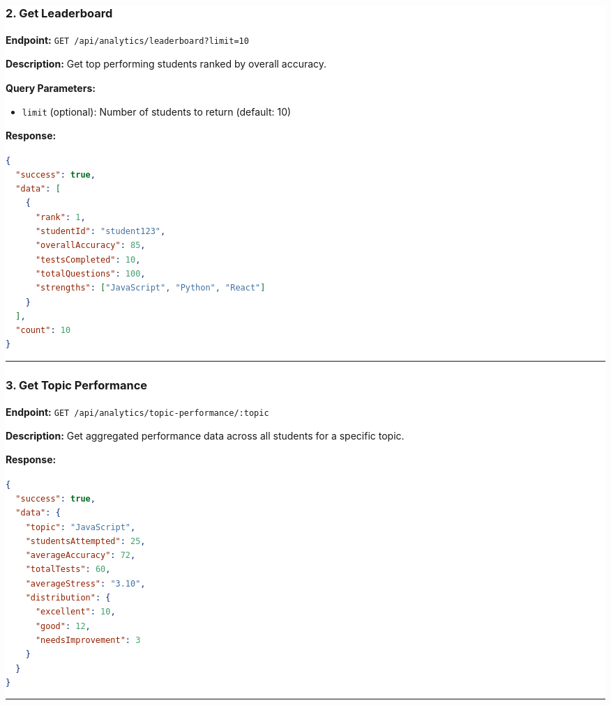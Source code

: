 
### 2. Get Leaderboard
**Endpoint:** `GET /api/analytics/leaderboard?limit=10`

**Description:** Get top performing students ranked by overall accuracy.

**Query Parameters:**
- `limit` (optional): Number of students to return (default: 10)

**Response:**
```json
{
  "success": true,
  "data": [
    {
      "rank": 1,
      "studentId": "student123",
      "overallAccuracy": 85,
      "testsCompleted": 10,
      "totalQuestions": 100,
      "strengths": ["JavaScript", "Python", "React"]
    }
  ],
  "count": 10
}
```

---

### 3. Get Topic Performance
**Endpoint:** `GET /api/analytics/topic-performance/:topic`

**Description:** Get aggregated performance data across all students for a specific topic.

**Response:**
```json
{
  "success": true,
  "data": {
    "topic": "JavaScript",
    "studentsAttempted": 25,
    "averageAccuracy": 72,
    "totalTests": 60,
    "averageStress": "3.10",
    "distribution": {
      "excellent": 10,
      "good": 12,
      "needsImprovement": 3
    }
  }
}
```

---
